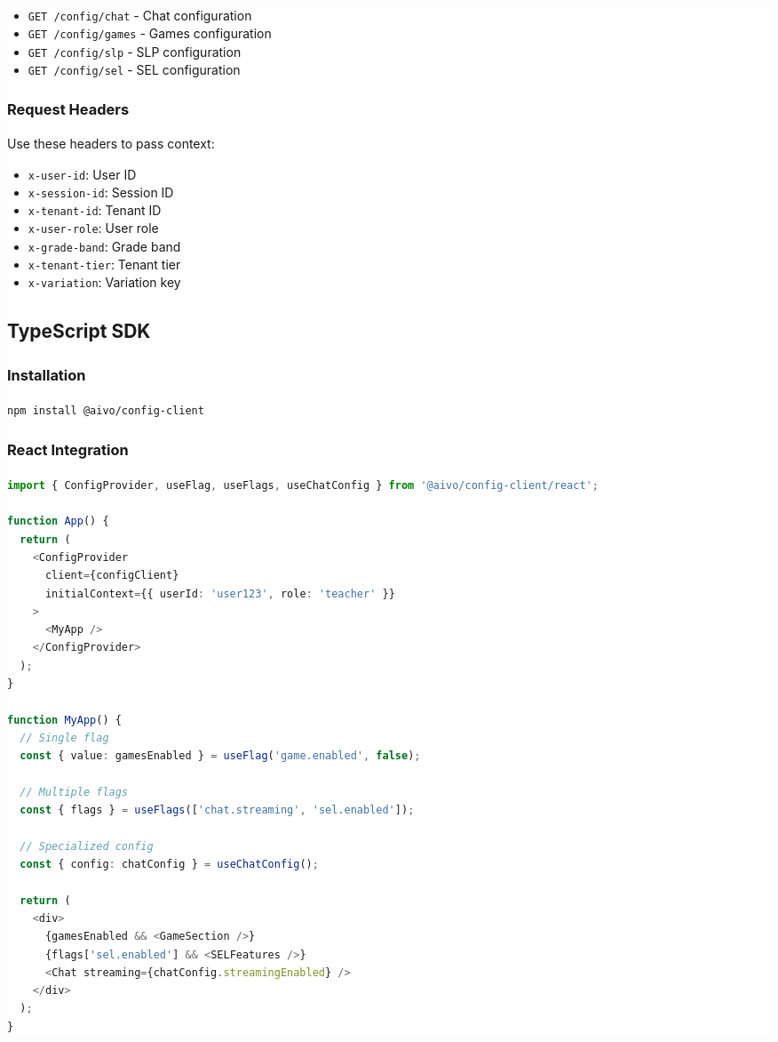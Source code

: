 - `GET /config/chat` - Chat configuration
- `GET /config/games` - Games configuration
- `GET /config/slp` - SLP configuration
- `GET /config/sel` - SEL configuration

### Request Headers

Use these headers to pass context:

- `x-user-id`: User ID
- `x-session-id`: Session ID
- `x-tenant-id`: Tenant ID
- `x-user-role`: User role
- `x-grade-band`: Grade band
- `x-tenant-tier`: Tenant tier
- `x-variation`: Variation key

## TypeScript SDK

### Installation

```bash
npm install @aivo/config-client
```

### React Integration

```typescript
import { ConfigProvider, useFlag, useFlags, useChatConfig } from '@aivo/config-client/react';

function App() {
  return (
    <ConfigProvider
      client={configClient}
      initialContext={{ userId: 'user123', role: 'teacher' }}
    >
      <MyApp />
    </ConfigProvider>
  );
}

function MyApp() {
  // Single flag
  const { value: gamesEnabled } = useFlag('game.enabled', false);

  // Multiple flags
  const { flags } = useFlags(['chat.streaming', 'sel.enabled']);

  // Specialized config
  const { config: chatConfig } = useChatConfig();

  return (
    <div>
      {gamesEnabled && <GameSection />}
      {flags['sel.enabled'] && <SELFeatures />}
      <Chat streaming={chatConfig.streamingEnabled} />
    </div>
  );
}
```
